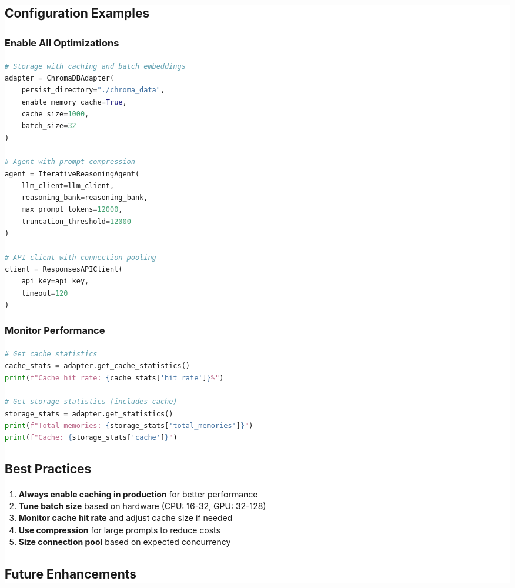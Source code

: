 ## Configuration Examples

### Enable All Optimizations

```python
# Storage with caching and batch embeddings
adapter = ChromaDBAdapter(
    persist_directory="./chroma_data",
    enable_memory_cache=True,
    cache_size=1000,
    batch_size=32
)

# Agent with prompt compression
agent = IterativeReasoningAgent(
    llm_client=llm_client,
    reasoning_bank=reasoning_bank,
    max_prompt_tokens=12000,
    truncation_threshold=12000
)

# API client with connection pooling
client = ResponsesAPIClient(
    api_key=api_key,
    timeout=120
)
```

### Monitor Performance

```python
# Get cache statistics
cache_stats = adapter.get_cache_statistics()
print(f"Cache hit rate: {cache_stats['hit_rate']}%")

# Get storage statistics (includes cache)
storage_stats = adapter.get_statistics()
print(f"Total memories: {storage_stats['total_memories']}")
print(f"Cache: {storage_stats['cache']}")
```

## Best Practices

1. **Always enable caching in production** for better performance
2. **Tune batch size** based on hardware (CPU: 16-32, GPU: 32-128)
3. **Monitor cache hit rate** and adjust cache size if needed
4. **Use compression** for large prompts to reduce costs
5. **Size connection pool** based on expected concurrency

## Future Enhancements
